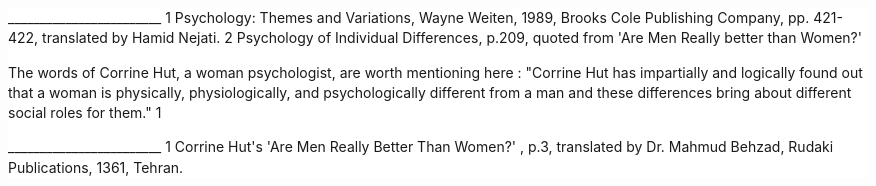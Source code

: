 \_\_\_\_\_\_\_\_\_\_\_\_\_\_\_\_\_\_\_\_\_\_\_\_
1 Psychology: Themes and Variations, Wayne Weiten, 1989, Brooks Cole
Publishing Company, pp. 421-422, translated by Hamid Nejati.
2 Psychology of Individual Differences, p.209, quoted from 'Are Men
Really better than Women?'

The words of Corrine Hut, a woman psychologist, are worth mentioning
here : "Corrine Hut has impartially and logically found out that a woman
is physically, physiologically, and psychologically different from a man
and these differences bring about different social roles for them." 1

\_\_\_\_\_\_\_\_\_\_\_\_\_\_\_\_\_\_\_\_\_\_\_\_
1 Corrine Hut's 'Are Men Really Better Than Women?' , p.3, translated
by Dr. Mahmud Behzad, Rudaki Publications, 1361, Tehran.



